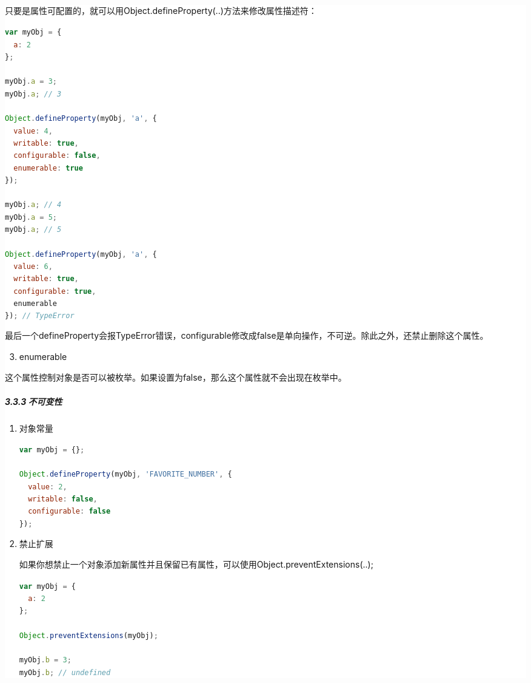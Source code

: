   只要是属性可配置的，就可以用Object.defineProperty(..)方法来修改属性描述符：

   ```js
   var myObj = {
     a: 2
   };

   myObj.a = 3;
   myObj.a; // 3

   Object.defineProperty(myObj, 'a', {
     value: 4,
     writable: true,
     configurable: false,
     enumerable: true
   });

   myObj.a; // 4
   myObj.a = 5;
   myObj.a; // 5

   Object.defineProperty(myObj, 'a', {
     value: 6,
     writable: true,
     configurable: true,
     enumerable
   }); // TypeError
   ```

   最后一个defineProperty会报TypeError错误，configurable修改成false是单向操作，不可逆。除此之外，还禁止删除这个属性。

3. enumerable

这个属性控制对象是否可以被枚举。如果设置为false，那么这个属性就不会出现在枚举中。

##### 3.3.3 不可变性

1. 对象常量

   ```js
   var myObj = {};

   Object.defineProperty(myObj, 'FAVORITE_NUMBER', {
     value: 2,
     writable: false,
     configurable: false
   });
   ```

2. 禁止扩展

   如果你想禁止一个对象添加新属性并且保留已有属性，可以使用Object.preventExtensions(..);

   ```js
   var myObj = {
     a: 2
   };

   Object.preventExtensions(myObj);

   myObj.b = 3;
   myObj.b; // undefined
   ```
